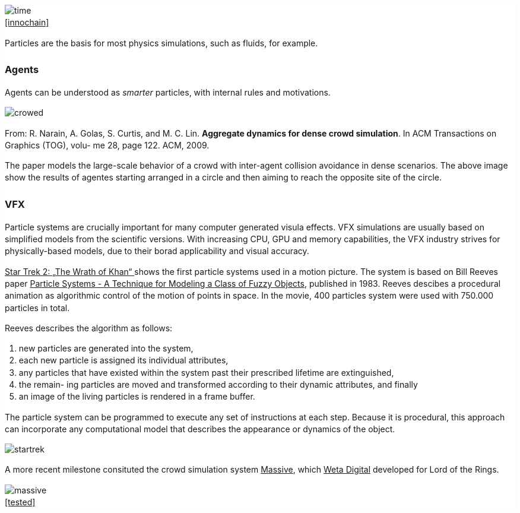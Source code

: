 ![time](img/01/time.png)  
[[innochain]](http://innochain.net/integrating-fast-fluid-dynamics-previous-work/)  

Particles are the basis for most physics simulations, such as fluids, for example.

### Agents

Agents can be understood as *smarter* particles, with internal rules and motivations.

![crowed](img/01/crowed.png)

From: R. Narain, A. Golas, S. Curtis, and M. C. Lin. **Aggregate dynamics for dense crowd simulation**. In ACM Transactions on Graphics (TOG), volu- me 28, page 122. ACM, 2009.

The paper models the large-scale behavior of a crowd with inter-agent collision avoidance in dense scenarios. The above image show the results of agentes starting arranged in a circle and then aiming to reach the opposite site of the circle.

### VFX 

Particle systems are crucially important for many computer generated visula effects. VFX simulations are usually based on simplified models from the scientific versions. With increasing CPU, GPU and memory capabilities, the VFX industry strives for physically-based models, due to their borad applicability and visual accuracy.

[Star Trek 2: „The Wrath of Khan“ ](https://en.wikipedia.org/wiki/Star_Trek_II:_The_Wrath_of_Khan) shows the first particle systems used in a motion picture. The system is based on Bill Reeves paper [Particle Systems - A Technique for Modeling a Class of Fuzzy Objects](https://dl.acm.org/doi/10.1145/357318.357320), published in 1983. Reeves descibes a procedural animation as algorithmic control of the motion of points in space. In the movie, 400 particles system were used with 750.000 particles in total.

Reeves describes the algorithm as follows:

1. new particles are generated into the system,
2. each new particle is assigned its individual attributes,
3. any particles that have existed within the system past their prescribed lifetime are extinguished,
4. the remain- ing particles are moved and transformed according to their dynamic attributes, and finally
5. an image of the living particles is rendered in a frame buffer.

The particle system can be programmed to execute any set of instructions at each step. Because it is procedural, this approach can incorporate any computational model that describes the appearance or dynamics of the object.

![startrek](img/01/startrek.png)

A more recent milestone consituted the crowd simulation system [Massive](http://www.massivesoftware.com/), which [Weta Digital](https://www.wetafx.co.nz/) developed for Lord of the Rings.

![massive](img/01/massive.jpg)  
[[tested]](https://www.tested.com/art/553438-building-massive-crowds-movies/)
